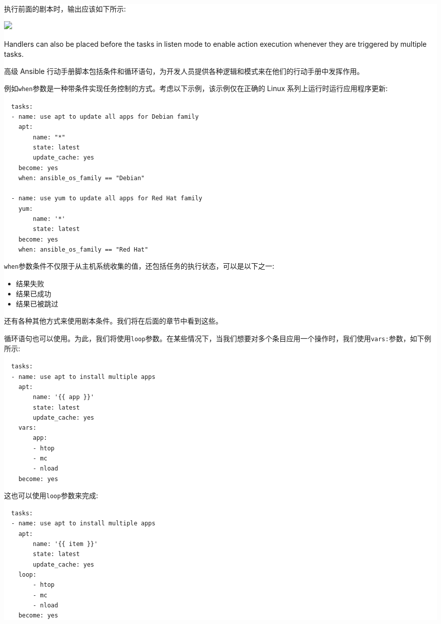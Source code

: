 执行前面的剧本时，输出应该如下所示:

![](assets/bc82679e-452d-4db7-b266-91465d2f475d.png)

Handlers can also be placed before the tasks in listen mode to enable action execution whenever they are triggered by multiple tasks.

高级 Ansible 行动手册脚本包括条件和循环语句，为开发人员提供各种逻辑和模式来在他们的行动手册中发挥作用。

例如`when`参数是一种带条件实现任务控制的方式。考虑以下示例，该示例仅在正确的 Linux 系列上运行时运行应用程序更新:

```
  tasks:
  - name: use apt to update all apps for Debian family
    apt:
        name: "*"
        state: latest
        update_cache: yes
    become: yes
    when: ansible_os_family == "Debian"

  - name: use yum to update all apps for Red Hat family
    yum:
        name: '*'
        state: latest
    become: yes
    when: ansible_os_family == "Red Hat"
```

`when`参数条件不仅限于从主机系统收集的值，还包括任务的执行状态，可以是以下之一:

*   结果失败
*   结果已成功
*   结果已被跳过

还有各种其他方式来使用剧本条件。我们将在后面的章节中看到这些。

循环语句也可以使用。为此，我们将使用`loop`参数。在某些情况下，当我们想要对多个条目应用一个操作时，我们使用`vars:`参数，如下例所示:

```
  tasks:
  - name: use apt to install multiple apps
    apt:
        name: '{{ app }}'
        state: latest
        update_cache: yes
    vars:
        app:
        - htop
        - mc
        - nload
    become: yes
```

这也可以使用`loop`参数来完成:

```
  tasks:
  - name: use apt to install multiple apps
    apt:
        name: '{{ item }}'
        state: latest
        update_cache: yes
    loop:
        - htop
        - mc
        - nload
    become: yes
```
